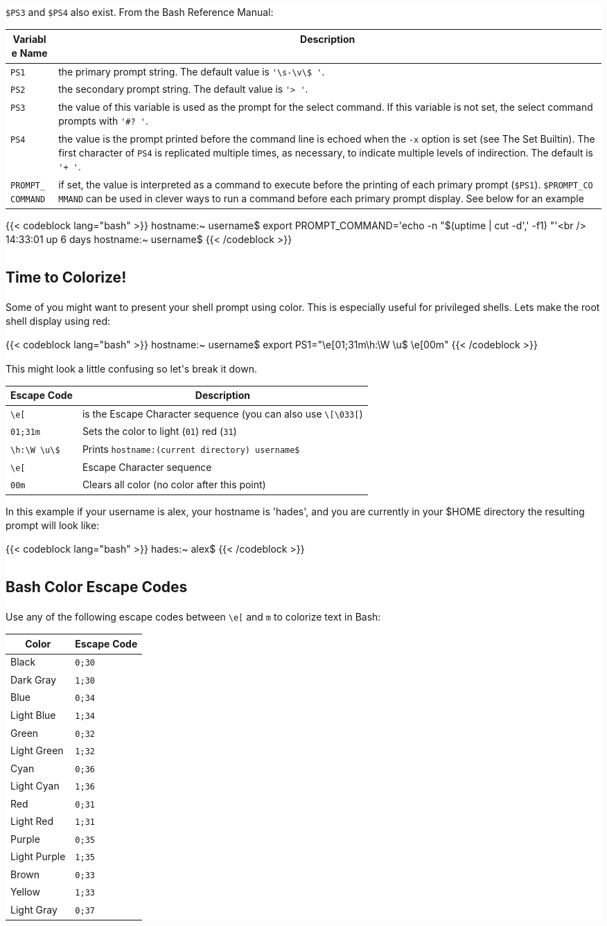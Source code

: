 `$PS3` and `$PS4` also exist.  From the Bash Reference Manual:

Variable Name  | Description
-------------  | ------------
`PS1`          | the primary prompt string.  The default value is `'\s-\v\$ '`.
`PS2`          | the secondary prompt string.  The default value is `'> '`.
`PS3`          | the value of this variable is used as the prompt for the select command.  If this variable is not set, the select command prompts with `'#? '`.
`PS4`          | the value is the prompt printed before the command line is echoed when the `-x` option is set (see The Set Builtin).  The first character of `PS4` is replicated multiple times, as necessary, to indicate multiple levels of indirection.  The default is `'+ '`.
`PROMPT_COMMAND`  | if set, the value is interpreted as a command to execute before the printing of each primary prompt (`$PS1`).  `$PROMPT_COMMAND` can be used in clever ways to run a command before each primary prompt display.  See below for an example

{{< codeblock lang="bash" >}}
hostname:~ username$ export PROMPT_COMMAND='echo -n "$(uptime | cut -d',' -f1) "'<br />
14:33:01 up 6 days hostname:~ username$
{{< /codeblock >}}

## Time to Colorize!

Some of you might want to present your shell prompt using color.  This is especially useful for privileged shells.  Lets make the root shell display using red:

{{< codeblock lang="bash" >}}
hostname:~ username$ export PS1="\e[01;31m\h:\W \u\$ \e[00m"
{{< /codeblock >}}

This might look a little confusing so let's break it down.

Escape Code  | Description
-----------  | -----------
`\e[`        | is the Escape Character sequence (you can also use `\[\033[`)
`01;31m`     | Sets the color to light (`01`) red (`31`)
`\h:\W \u\$` | Prints `hostname:(current directory) username$ `
`\e[`        | Escape Character sequence
`00m`        | Clears all color (no color after this point)

In this example if your username is alex, your hostname is 'hades', and you are currently in your $HOME directory the resulting prompt will look like:

{{< codeblock lang="bash" >}}
hades:~ alex$ 
{{< /codeblock >}}

## Bash Color Escape Codes

Use any of the following escape codes between `\e[` and `m` to colorize text in Bash:

Color        | Escape Code
-----------  | -----------
Black        | `0;30`
Dark Gray    | `1;30`
Blue         | `0;34`
Light Blue   | `1;34`
Green        | `0;32`
Light Green  | `1;32`
Cyan         | `0;36`
Light Cyan   | `1;36`
Red          | `0;31`
Light Red    | `1;31`
Purple       | `0;35`
Light Purple | `1;35`
Brown        | `0;33`
Yellow       | `1;33`
Light Gray   | `0;37`